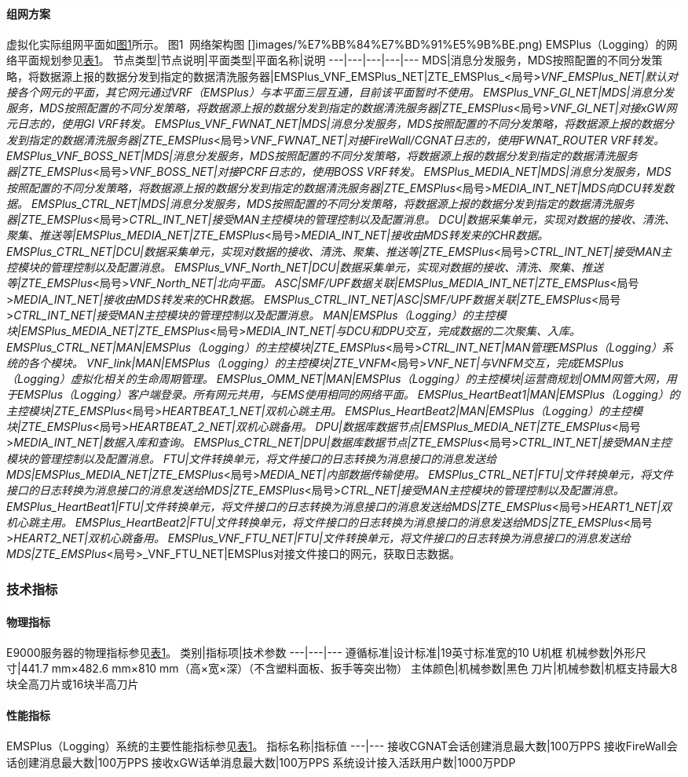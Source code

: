 #### 组网方案 
虚拟化实际组网平面如[图1](#%E7%BB%84%E7%BD%91%E6%96%B9%E6%A1%88-377F2846__%E7%BD%91%E7%BB%9C%E6%9E%B6%E6%9E%84%E5%9B%BE-38158179)所示。
图1  网络架构图
[]images/%E7%BB%84%E7%BD%91%E5%9B%BE.png)
EMSPlus（Logging）的网络平面规划参见[表1](#%E7%BB%84%E7%BD%91%E6%96%B9%E6%A1%88-377F2846__%E7%BD%91%E7%BB%9C%E5%B9%B3%E9%9D%A2%E8%A7%84%E5%88%92-3815CDCE)。
节点类型|节点说明|平面类型|平面名称|说明
---|---|---|---|---
MDS|消息分发服务，MDS按照配置的不同分发策略，将数据源上报的数据分发到指定的数据清洗服务器|EMSPlus_VNF_EMSPlus_NET|ZTE_EMSPlus_<局号>_VNF_EMSPlus_NET|默认对接各个网元的平面，其它网元通过VRF（EMSPlus）与本平面三层互通，目前该平面暂时不使用。
EMSPlus_VNF_GI_NET|MDS|消息分发服务，MDS按照配置的不同分发策略，将数据源上报的数据分发到指定的数据清洗服务器|ZTE_EMSPlus_<局号>_VNF_GI_NET|对接xGW网元日志的，使用GI VRF转发。
EMSPlus_VNF_FWNAT_NET|MDS|消息分发服务，MDS按照配置的不同分发策略，将数据源上报的数据分发到指定的数据清洗服务器|ZTE_EMSPlus_<局号>_VNF_FWNAT_NET|对接FireWall/CGNAT日志的，使用FWNAT_ROUTER  VRF转发。
EMSPlus_VNF_BOSS_NET|MDS|消息分发服务，MDS按照配置的不同分发策略，将数据源上报的数据分发到指定的数据清洗服务器|ZTE_EMSPlus_<局号>_VNF_BOSS_NET|对接PCRF日志的，使用BOSS VRF转发。
EMSPlus_MEDIA_NET|MDS|消息分发服务，MDS按照配置的不同分发策略，将数据源上报的数据分发到指定的数据清洗服务器|ZTE_EMSPlus_<局号>_MEDIA_INT_NET|MDS向DCU转发数据。
EMSPlus_CTRL_NET|MDS|消息分发服务，MDS按照配置的不同分发策略，将数据源上报的数据分发到指定的数据清洗服务器|ZTE_EMSPlus_<局号>_CTRL_INT_NET|接受MAN主控模块的管理控制以及配置消息。
DCU|数据采集单元，实现对数据的接收、清洗、聚集、推送等|EMSPlus_MEDIA_NET|ZTE_EMSPlus_<局号>_MEDIA_INT_NET|接收由MDS转发来的CHR数据。
EMSPlus_CTRL_NET|DCU|数据采集单元，实现对数据的接收、清洗、聚集、推送等|ZTE_EMSPlus_<局号>_CTRL_INT_NET|接受MAN主控模块的管理控制以及配置消息。
EMSPlus_VNF_North_NET|DCU|数据采集单元，实现对数据的接收、清洗、聚集、推送等|ZTE_EMSPlus_<局号>_VNF_North_NET|北向平面。
ASC|SMF/UPF数据关联|EMSPlus_MEDIA_INT_NET|ZTE_EMSPlus_<局号>_MEDIA_INT_NET|接收由MDS转发来的CHR数据。
EMSPlus_CTRL_INT_NET|ASC|SMF/UPF数据关联|ZTE_EMSPlus_<局号>_CTRL_INT_NET|接受MAN主控模块的管理控制以及配置消息。
MAN|EMSPlus（Logging）的主控模块|EMSPlus_MEDIA_NET|ZTE_EMSPlus_<局号>_MEDIA_INT_NET|与DCU和DPU交互，完成数据的二次聚集、入库。
EMSPlus_CTRL_NET|MAN|EMSPlus（Logging）的主控模块|ZTE_EMSPlus_<局号>_CTRL_INT_NET|MAN管理EMSPlus（Logging）系统的各个模块。
VNF_link|MAN|EMSPlus（Logging）的主控模块|ZTE_VNFM_<局号>_VNF_NET|与VNFM交互，完成EMSPlus（Logging）虚拟化相关的生命周期管理。
EMSPlus_OMM_NET|MAN|EMSPlus（Logging）的主控模块|运营商规划|OMM网管大网，用于EMSPlus（Logging）客户端登录。所有网元共用，与EMS使用相同的网络平面。
EMSPlus_HeartBeat1|MAN|EMSPlus（Logging）的主控模块|ZTE_EMSPlus_<局号>_HEARTBEAT_1_NET|双机心跳主用。
EMSPlus_HeartBeat2|MAN|EMSPlus（Logging）的主控模块|ZTE_EMSPlus_<局号>_HEARTBEAT_2_NET|双机心跳备用。
DPU|数据库数据节点|EMSPlus_MEDIA_NET|ZTE_EMSPlus_<局号>_MEDIA_INT_NET|数据入库和查询。
EMSPlus_CTRL_NET|DPU|数据库数据节点|ZTE_EMSPlus_<局号>_CTRL_INT_NET|接受MAN主控模块的管理控制以及配置消息。
FTU|文件转换单元，将文件接口的日志转换为消息接口的消息发送给MDS|EMSPlus_MEDIA_NET|ZTE_EMSPlus_<局号>_MEDIA_NET|内部数据传输使用。
EMSPlus_CTRL_NET|FTU|文件转换单元，将文件接口的日志转换为消息接口的消息发送给MDS|ZTE_EMSPlus_<局号>_CTRL_NET|接受MAN主控模块的管理控制以及配置消息。
EMSPlus_HeartBeat1|FTU|文件转换单元，将文件接口的日志转换为消息接口的消息发送给MDS|ZTE_EMSPlus_<局号>_HEART1_NET|双机心跳主用。
EMSPlus_HeartBeat2|FTU|文件转换单元，将文件接口的日志转换为消息接口的消息发送给MDS|ZTE_EMSPlus_<局号>_HEART2_NET|双机心跳备用。
EMSPlus_VNF_FTU_NET|FTU|文件转换单元，将文件接口的日志转换为消息接口的消息发送给MDS|ZTE_EMSPlus_<局号>_VNF_FTU_NET|EMSPlus对接文件接口的网元，获取日志数据。
### 技术指标 
#### 物理指标 
E9000服务器的物理指标参见[表1](#%E7%89%A9%E7%90%86%E6%8C%87%E6%A0%87-377F311E__E9000%E6%9C%8D%E5%8A%A1%E5%99%A8%E7%89%A9%E7%90%86%E6%8C%87%E6%A0%87-38656646)。
类别|指标项|技术参数
---|---|---
遵循标准|设计标准|19英寸标准宽的10 U机框
机械参数|外形尺寸|441.7 mm×482.6 mm×810 mm（高×宽×深）（不含塑料面板、扳手等突出物）
主体颜色|机械参数|黑色
刀片|机械参数|机框支持最大8块全高刀片或16块半高刀片
#### 性能指标 
EMSPlus（Logging）系统的主要性能指标参见[表1](#%E6%80%A7%E8%83%BD%E6%8C%87%E6%A0%87-377F34B7__%E7%B3%BB%E7%BB%9F%E6%80%A7%E8%83%BD%E6%8C%87%E6%A0%87-3864E54D)。
指标名称|指标值
---|---
接收CGNAT会话创建消息最大数|100万PPS
接收FireWall会话创建消息最大数|100万PPS
接收xGW话单消息最大数|100万PPS
系统设计接入活跃用户数|1000万PDP